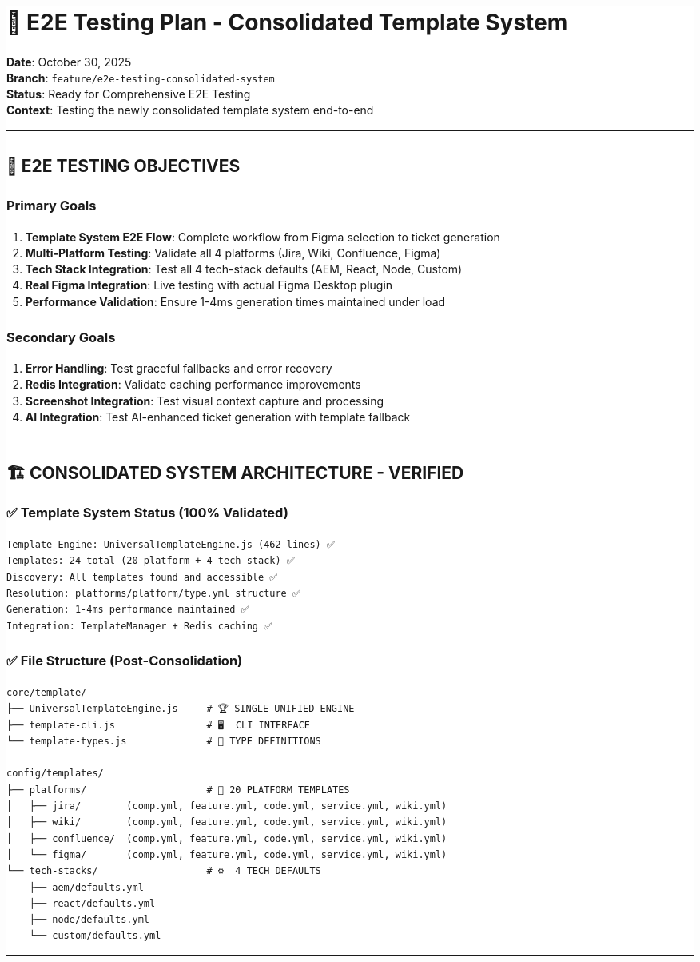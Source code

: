 # 🧪 E2E Testing Plan - Consolidated Template System

**Date**: October 30, 2025  
**Branch**: `feature/e2e-testing-consolidated-system`  
**Status**: Ready for Comprehensive E2E Testing  
**Context**: Testing the newly consolidated template system end-to-end

---

## 🎯 **E2E TESTING OBJECTIVES**

### **Primary Goals**
1. **Template System E2E Flow**: Complete workflow from Figma selection to ticket generation
2. **Multi-Platform Testing**: Validate all 4 platforms (Jira, Wiki, Confluence, Figma) 
3. **Tech Stack Integration**: Test all 4 tech-stack defaults (AEM, React, Node, Custom)
4. **Real Figma Integration**: Live testing with actual Figma Desktop plugin
5. **Performance Validation**: Ensure 1-4ms generation times maintained under load

### **Secondary Goals**
1. **Error Handling**: Test graceful fallbacks and error recovery
2. **Redis Integration**: Validate caching performance improvements
3. **Screenshot Integration**: Test visual context capture and processing
4. **AI Integration**: Test AI-enhanced ticket generation with template fallback

---

## 🏗️ **CONSOLIDATED SYSTEM ARCHITECTURE - VERIFIED**

### **✅ Template System Status (100% Validated)**
```
Template Engine: UniversalTemplateEngine.js (462 lines) ✅
Templates: 24 total (20 platform + 4 tech-stack) ✅
Discovery: All templates found and accessible ✅
Resolution: platforms/platform/type.yml structure ✅
Generation: 1-4ms performance maintained ✅
Integration: TemplateManager + Redis caching ✅
```

### **✅ File Structure (Post-Consolidation)**
```
core/template/
├── UniversalTemplateEngine.js     # 🏆 SINGLE UNIFIED ENGINE
├── template-cli.js                # 🖥️  CLI INTERFACE
└── template-types.js              # 📝 TYPE DEFINITIONS

config/templates/
├── platforms/                     # 🎯 20 PLATFORM TEMPLATES
│   ├── jira/        (comp.yml, feature.yml, code.yml, service.yml, wiki.yml)
│   ├── wiki/        (comp.yml, feature.yml, code.yml, service.yml, wiki.yml)
│   ├── confluence/  (comp.yml, feature.yml, code.yml, service.yml, wiki.yml)
│   └── figma/       (comp.yml, feature.yml, code.yml, service.yml, wiki.yml)
└── tech-stacks/                   # ⚙️  4 TECH DEFAULTS
    ├── aem/defaults.yml
    ├── react/defaults.yml
    ├── node/defaults.yml
    └── custom/defaults.yml
```

---
